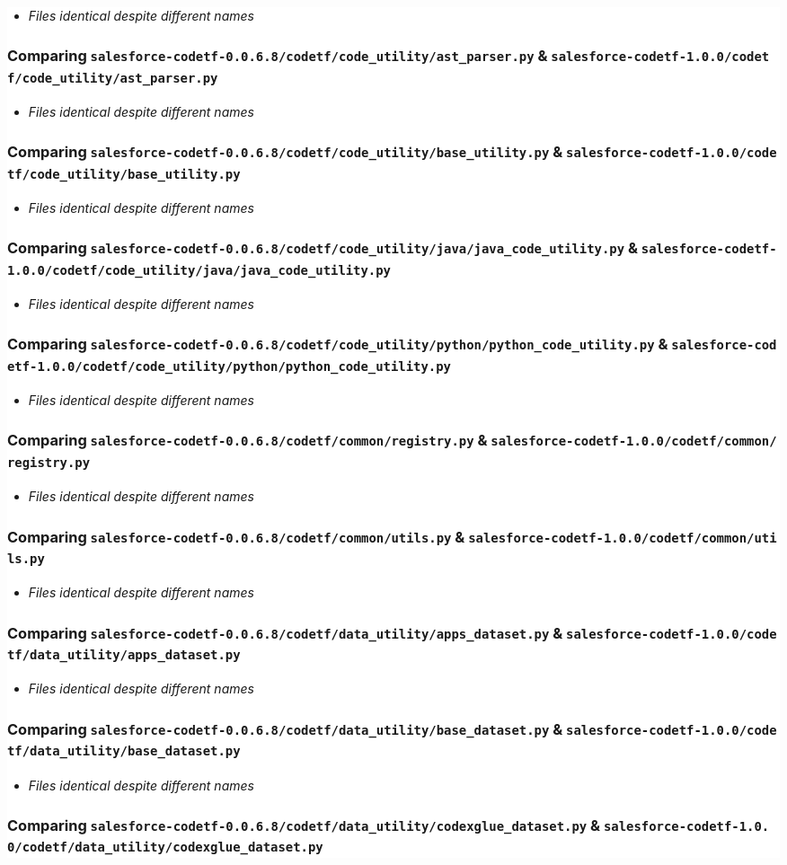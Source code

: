  * *Files identical despite different names*

### Comparing `salesforce-codetf-0.0.6.8/codetf/code_utility/ast_parser.py` & `salesforce-codetf-1.0.0/codetf/code_utility/ast_parser.py`

 * *Files identical despite different names*

### Comparing `salesforce-codetf-0.0.6.8/codetf/code_utility/base_utility.py` & `salesforce-codetf-1.0.0/codetf/code_utility/base_utility.py`

 * *Files identical despite different names*

### Comparing `salesforce-codetf-0.0.6.8/codetf/code_utility/java/java_code_utility.py` & `salesforce-codetf-1.0.0/codetf/code_utility/java/java_code_utility.py`

 * *Files identical despite different names*

### Comparing `salesforce-codetf-0.0.6.8/codetf/code_utility/python/python_code_utility.py` & `salesforce-codetf-1.0.0/codetf/code_utility/python/python_code_utility.py`

 * *Files identical despite different names*

### Comparing `salesforce-codetf-0.0.6.8/codetf/common/registry.py` & `salesforce-codetf-1.0.0/codetf/common/registry.py`

 * *Files identical despite different names*

### Comparing `salesforce-codetf-0.0.6.8/codetf/common/utils.py` & `salesforce-codetf-1.0.0/codetf/common/utils.py`

 * *Files identical despite different names*

### Comparing `salesforce-codetf-0.0.6.8/codetf/data_utility/apps_dataset.py` & `salesforce-codetf-1.0.0/codetf/data_utility/apps_dataset.py`

 * *Files identical despite different names*

### Comparing `salesforce-codetf-0.0.6.8/codetf/data_utility/base_dataset.py` & `salesforce-codetf-1.0.0/codetf/data_utility/base_dataset.py`

 * *Files identical despite different names*

### Comparing `salesforce-codetf-0.0.6.8/codetf/data_utility/codexglue_dataset.py` & `salesforce-codetf-1.0.0/codetf/data_utility/codexglue_dataset.py`
